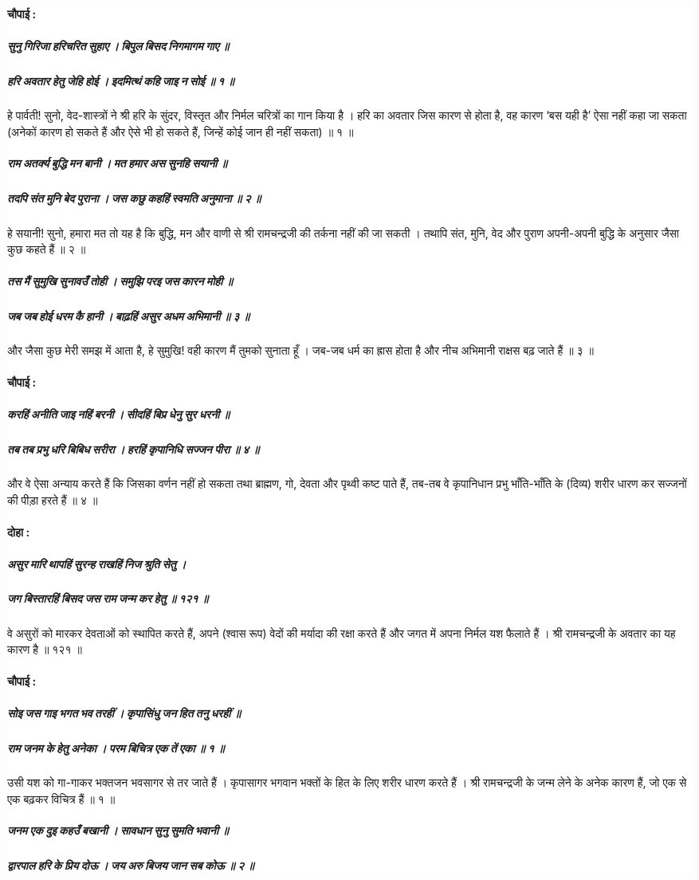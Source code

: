 #### चौपाई :

##### सुनु गिरिजा हरिचरित सुहाए । बिपुल बिसद निगमागम गाए ॥
##### हरि अवतार हेतु जेहि होई । इदमित्थं कहि जाइ न सोई ॥ १ ॥

हे पार्वती! सुनो, वेद-शास्त्रों ने श्री हरि के सुंदर, विस्तृत और निर्मल चरित्रों का गान किया है । हरि का अवतार जिस कारण से होता है, वह कारण ‘बस यही है’ ऐसा नहीं कहा जा सकता (अनेकों कारण हो सकते हैं और ऐसे भी हो सकते हैं, जिन्हें कोई जान ही नहीं सकता) ॥ १ ॥

##### राम अतर्क्य बुद्धि मन बानी । मत हमार अस सुनहि सयानी ॥
##### तदपि संत मुनि बेद पुराना । जस कछु कहहिं स्वमति अनुमाना ॥ २ ॥

हे सयानी! सुनो, हमारा मत तो यह है कि बुद्धि, मन और वाणी से श्री रामचन्द्रजी की तर्कना नहीं की जा सकती । तथापि संत, मुनि, वेद और पुराण अपनी-अपनी बुद्धि के अनुसार जैसा कुछ कहते हैं ॥ २ ॥

##### तस मैं सुमुखि सुनावउँ तोही । समुझि परइ जस कारन मोही ॥
##### जब जब होई धरम कै हानी । बाढ़हिं असुर अधम अभिमानी ॥ ३ ॥

और जैसा कुछ मेरी समझ में आता है, हे सुमुखि! वही कारण मैं तुमको सुनाता हूँ । जब-जब धर्म का ह्रास होता है और नीच अभिमानी राक्षस बढ़ जाते हैं ॥ ३ ॥

#### चौपाई :

##### करहिं अनीति जाइ नहिं बरनी । सीदहिं बिप्र धेनु सुर धरनी ॥
##### तब तब प्रभु धरि बिबिध सरीरा । हरहिं कृपानिधि सज्जन पीरा ॥ ४ ॥

और वे ऐसा अन्याय करते हैं कि जिसका वर्णन नहीं हो सकता तथा ब्राह्मण, गो, देवता और पृथ्वी कष्ट पाते हैं, तब-तब वे कृपानिधान प्रभु भाँति-भाँति के (दिव्य) शरीर धारण कर सज्जनों की पीड़ा हरते हैं ॥ ४ ॥

#### दोहा :

##### असुर मारि थापहिं सुरन्ह राखहिं निज श्रुति सेतु ।
##### जग बिस्तारहिं बिसद जस राम जन्म कर हेतु ॥ १२१ ॥

वे असुरों को मारकर देवताओं को स्थापित करते हैं, अपने (श्वास रूप) वेदों की मर्यादा की रक्षा करते हैं और जगत में अपना निर्मल यश फैलाते हैं । श्री रामचन्द्रजी के अवतार का यह कारण है ॥ १२१ ॥

#### चौपाई :

##### सोइ जस गाइ भगत भव तरहीं । कृपासिंधु जन हित तनु धरहीं ॥
##### राम जनम के हेतु अनेका । परम बिचित्र एक तें एका ॥ १ ॥

उसी यश को गा-गाकर भक्तजन भवसागर से तर जाते हैं । कृपासागर भगवान भक्तों के हित के लिए शरीर धारण करते हैं । श्री रामचन्द्रजी के जन्म लेने के अनेक कारण हैं, जो एक से एक बढ़कर विचित्र हैं ॥ १ ॥

##### जनम एक दुइ कहउँ बखानी । सावधान सुनु सुमति भवानी ॥
##### द्वारपाल हरि के प्रिय दोऊ । जय अरु बिजय जान सब कोऊ ॥ २ ॥

